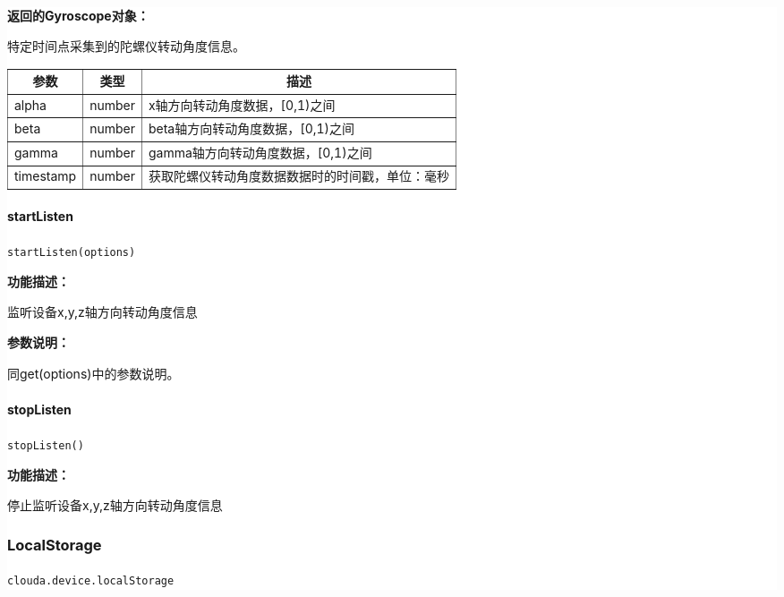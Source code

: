**返回的Gyroscope对象：**

特定时间点采集到的陀螺仪转动角度信息。
<table style="border-style: solid; border-width: 0pt;" border="1" cellspacing="0" cellpadding="5px">
    <tbody>
        <tr>
            <th>参数</th>
            <th>类型</th>
            <th>描述</th>
        </tr>
        <tr>
			<td>alpha</td>
			<td>number</td>          
			<td>x轴方向转动角度数据，[0,1)之间</td>  
		</tr>
        <tr>
			<td>beta</td>
			<td>number</td>            
			<td>beta轴方向转动角度数据，[0,1)之间</td>  
		</tr>
		<tr>
			<td>gamma</td>
			<td>number</td>          
			<td>gamma轴方向转动角度数据，[0,1)之间</td>  
		</tr>
		<tr>
			<td>timestamp</td>
			<td>number</td>          
			<td>获取陀螺仪转动角度数据数据时的时间戳，单位：毫秒</td>  
		</tr>
    <tbody>
</table>

#### startListen ####

    startListen(options)

**功能描述：**

监听设备x,y,z轴方向转动角度信息

**参数说明：**

同get(options)中的参数说明。

#### stopListen ####

    stopListen()

**功能描述：**

停止监听设备x,y,z轴方向转动角度信息

### LocalStorage ###
    clouda.device.localStorage
